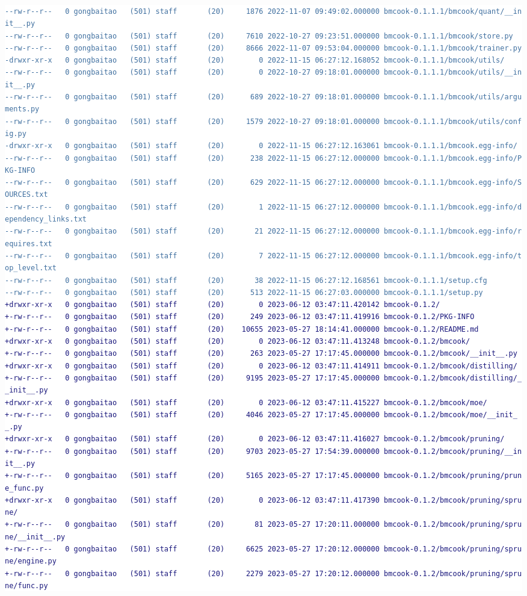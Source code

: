 ```diff
--rw-r--r--   0 gongbaitao   (501) staff       (20)     1876 2022-11-07 09:49:02.000000 bmcook-0.1.1.1/bmcook/quant/__init__.py
--rw-r--r--   0 gongbaitao   (501) staff       (20)     7610 2022-10-27 09:23:51.000000 bmcook-0.1.1.1/bmcook/store.py
--rw-r--r--   0 gongbaitao   (501) staff       (20)     8666 2022-11-07 09:53:04.000000 bmcook-0.1.1.1/bmcook/trainer.py
-drwxr-xr-x   0 gongbaitao   (501) staff       (20)        0 2022-11-15 06:27:12.168052 bmcook-0.1.1.1/bmcook/utils/
--rw-r--r--   0 gongbaitao   (501) staff       (20)        0 2022-10-27 09:18:01.000000 bmcook-0.1.1.1/bmcook/utils/__init__.py
--rw-r--r--   0 gongbaitao   (501) staff       (20)      689 2022-10-27 09:18:01.000000 bmcook-0.1.1.1/bmcook/utils/arguments.py
--rw-r--r--   0 gongbaitao   (501) staff       (20)     1579 2022-10-27 09:18:01.000000 bmcook-0.1.1.1/bmcook/utils/config.py
-drwxr-xr-x   0 gongbaitao   (501) staff       (20)        0 2022-11-15 06:27:12.163061 bmcook-0.1.1.1/bmcook.egg-info/
--rw-r--r--   0 gongbaitao   (501) staff       (20)      238 2022-11-15 06:27:12.000000 bmcook-0.1.1.1/bmcook.egg-info/PKG-INFO
--rw-r--r--   0 gongbaitao   (501) staff       (20)      629 2022-11-15 06:27:12.000000 bmcook-0.1.1.1/bmcook.egg-info/SOURCES.txt
--rw-r--r--   0 gongbaitao   (501) staff       (20)        1 2022-11-15 06:27:12.000000 bmcook-0.1.1.1/bmcook.egg-info/dependency_links.txt
--rw-r--r--   0 gongbaitao   (501) staff       (20)       21 2022-11-15 06:27:12.000000 bmcook-0.1.1.1/bmcook.egg-info/requires.txt
--rw-r--r--   0 gongbaitao   (501) staff       (20)        7 2022-11-15 06:27:12.000000 bmcook-0.1.1.1/bmcook.egg-info/top_level.txt
--rw-r--r--   0 gongbaitao   (501) staff       (20)       38 2022-11-15 06:27:12.168561 bmcook-0.1.1.1/setup.cfg
--rw-r--r--   0 gongbaitao   (501) staff       (20)      513 2022-11-15 06:27:03.000000 bmcook-0.1.1.1/setup.py
+drwxr-xr-x   0 gongbaitao   (501) staff       (20)        0 2023-06-12 03:47:11.420142 bmcook-0.1.2/
+-rw-r--r--   0 gongbaitao   (501) staff       (20)      249 2023-06-12 03:47:11.419916 bmcook-0.1.2/PKG-INFO
+-rw-r--r--   0 gongbaitao   (501) staff       (20)    10655 2023-05-27 18:14:41.000000 bmcook-0.1.2/README.md
+drwxr-xr-x   0 gongbaitao   (501) staff       (20)        0 2023-06-12 03:47:11.413248 bmcook-0.1.2/bmcook/
+-rw-r--r--   0 gongbaitao   (501) staff       (20)      263 2023-05-27 17:17:45.000000 bmcook-0.1.2/bmcook/__init__.py
+drwxr-xr-x   0 gongbaitao   (501) staff       (20)        0 2023-06-12 03:47:11.414911 bmcook-0.1.2/bmcook/distilling/
+-rw-r--r--   0 gongbaitao   (501) staff       (20)     9195 2023-05-27 17:17:45.000000 bmcook-0.1.2/bmcook/distilling/__init__.py
+drwxr-xr-x   0 gongbaitao   (501) staff       (20)        0 2023-06-12 03:47:11.415227 bmcook-0.1.2/bmcook/moe/
+-rw-r--r--   0 gongbaitao   (501) staff       (20)     4046 2023-05-27 17:17:45.000000 bmcook-0.1.2/bmcook/moe/__init__.py
+drwxr-xr-x   0 gongbaitao   (501) staff       (20)        0 2023-06-12 03:47:11.416027 bmcook-0.1.2/bmcook/pruning/
+-rw-r--r--   0 gongbaitao   (501) staff       (20)     9703 2023-05-27 17:54:39.000000 bmcook-0.1.2/bmcook/pruning/__init__.py
+-rw-r--r--   0 gongbaitao   (501) staff       (20)     5165 2023-05-27 17:17:45.000000 bmcook-0.1.2/bmcook/pruning/prune_func.py
+drwxr-xr-x   0 gongbaitao   (501) staff       (20)        0 2023-06-12 03:47:11.417390 bmcook-0.1.2/bmcook/pruning/sprune/
+-rw-r--r--   0 gongbaitao   (501) staff       (20)       81 2023-05-27 17:20:11.000000 bmcook-0.1.2/bmcook/pruning/sprune/__init__.py
+-rw-r--r--   0 gongbaitao   (501) staff       (20)     6625 2023-05-27 17:20:12.000000 bmcook-0.1.2/bmcook/pruning/sprune/engine.py
+-rw-r--r--   0 gongbaitao   (501) staff       (20)     2279 2023-05-27 17:20:12.000000 bmcook-0.1.2/bmcook/pruning/sprune/func.py
```